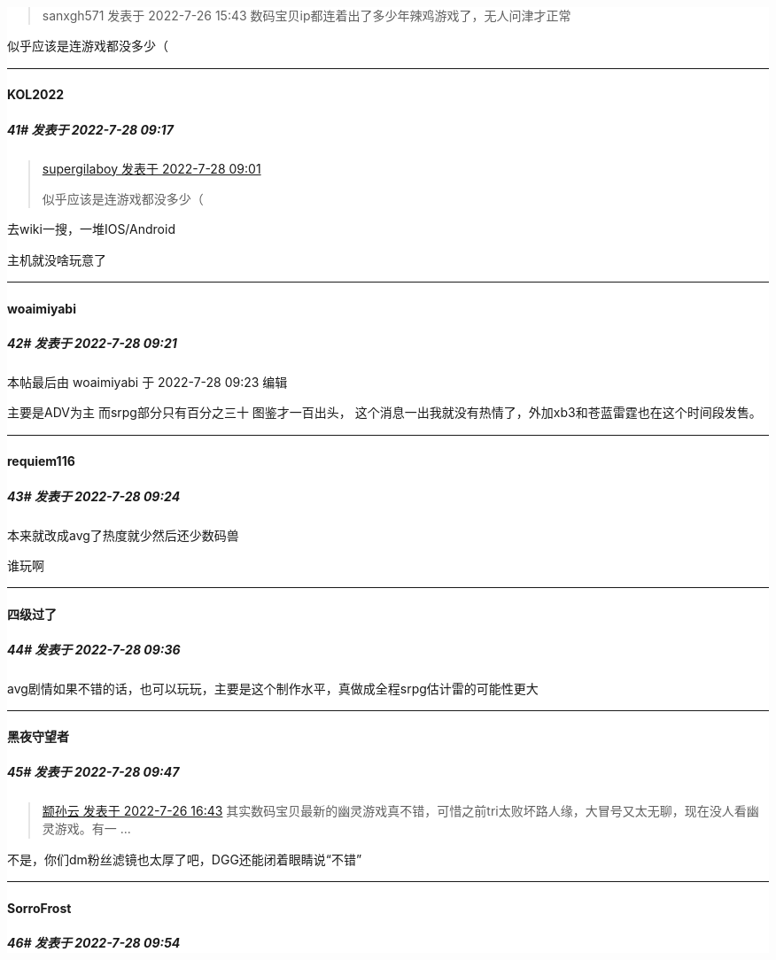 <blockquote>sanxgh571 发表于 2022-7-26 15:43
数码宝贝ip都连着出了多少年辣鸡游戏了，无人问津才正常</blockquote>
似乎应该是连游戏都没多少（

*****

####  KOL2022  
##### 41#       发表于 2022-7-28 09:17

<blockquote><a href="httphttps://bbs.saraba1st.com/2b/forum.php?mod=redirect&amp;goto=findpost&amp;pid=56832821&amp;ptid=2083425" target="_blank">supergilaboy 发表于 2022-7-28 09:01</a>

似乎应该是连游戏都没多少（</blockquote>
去wiki一搜，一堆IOS/Android

主机就没啥玩意了

*****

####  woaimiyabi  
##### 42#       发表于 2022-7-28 09:21

 本帖最后由 woaimiyabi 于 2022-7-28 09:23 编辑 

主要是ADV为主 而srpg部分只有百分之三十 图鉴才一百出头， 这个消息一出我就没有热情了，外加xb3和苍蓝雷霆也在这个时间段发售。

*****

####  requiem116  
##### 43#       发表于 2022-7-28 09:24

本来就改成avg了热度就少然后还少数码兽

谁玩啊

*****

####  四级过了  
##### 44#       发表于 2022-7-28 09:36

avg剧情如果不错的话，也可以玩玩，主要是这个制作水平，真做成全程srpg估计雷的可能性更大

*****

####  黑夜守望者  
##### 45#       发表于 2022-7-28 09:47

<blockquote><a href="httphttps://bbs.saraba1st.com/2b/forum.php?mod=redirect&amp;goto=findpost&amp;pid=56809642&amp;ptid=2083425" target="_blank">颛孙云 发表于 2022-7-26 16:43</a>
其实数码宝贝最新的幽灵游戏真不错，可惜之前tri太败坏路人缘，大冒号又太无聊，现在没人看幽灵游戏。有一 ...</blockquote>
不是，你们dm粉丝滤镜也太厚了吧，DGG还能闭着眼睛说“不错”

*****

####  SorroFrost  
##### 46#       发表于 2022-7-28 09:54
